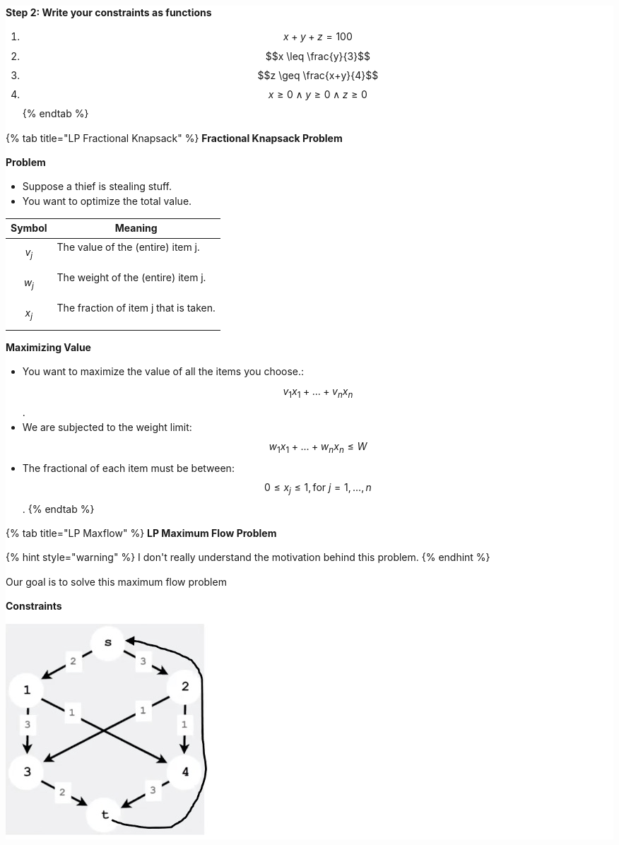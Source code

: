 **Step 2: Write your constraints as functions**

1. $$x+y+z = 100$$
2. $$x \leq \frac{y}{3}$$
3. $$z \geq \frac{x+y}{4}$$
4. $$x \geq 0 \land y \geq 0 \land z \geq 0$$
{% endtab %}

{% tab title="LP Fractional Knapsack" %}
**Fractional Knapsack Problem**

**Problem**

* Suppose a thief is stealing stuff.
* You want to optimize the total value.

| Symbol  | Meaning                               |
| ------- | ------------------------------------- |
| $$v_j$$ | The value of the (entire) item j.     |
| $$w_j$$ | The weight of the (entire) item j.    |
| $$x_j$$ | The fraction of item j that is taken. |

**Maximizing Value**

* You want to maximize the value of all the items you choose.: $$v_1x_1 + ... + v_nx_n$$ .
* We are subjected to the weight limit: $$w_1x_1 + ... + w_nx_n \leq W$$
* The fractional of each item must be between: $$0 \leq x_j \leq 1, \text{for } j = 1, ..., n$$ .
{% endtab %}

{% tab title="LP Maxflow" %}
**LP Maximum Flow Problem**

{% hint style="warning" %}
I don't really understand the motivation behind this problem.
{% endhint %}

Our goal is to solve this maximum flow problem

**Constraints**

![Graphical Depiction of Constraints](<../../../.gitbook/assets/image (84).png>)
